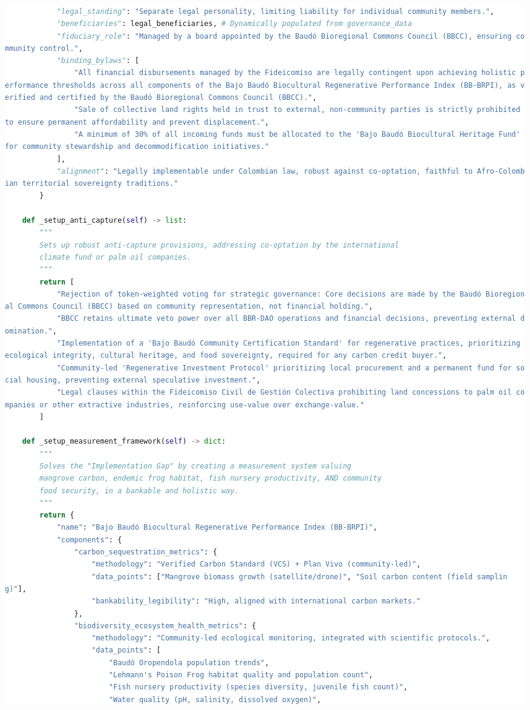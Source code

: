 ```python
            "legal_standing": "Separate legal personality, limiting liability for individual community members.",
            "beneficiaries": legal_beneficiaries, # Dynamically populated from governance_data
            "fiduciary_role": "Managed by a board appointed by the Baudó Bioregional Commons Council (BBCC), ensuring community control.",
            "binding_bylaws": [
                "All financial disbursements managed by the Fideicomiso are legally contingent upon achieving holistic performance thresholds across all components of the Bajo Baudó Biocultural Regenerative Performance Index (BB-BRPI), as verified and certified by the Baudó Bioregional Commons Council (BBCC).",
                "Sale of collective land rights held in trust to external, non-community parties is strictly prohibited to ensure permanent affordability and prevent displacement.",
                "A minimum of 30% of all incoming funds must be allocated to the 'Bajo Baudó Biocultural Heritage Fund' for community stewardship and decommodification initiatives."
            ],
            "alignment": "Legally implementable under Colombian law, robust against co-optation, faithful to Afro-Colombian territorial sovereignty traditions."
        }

    def _setup_anti_capture(self) -> list:
        """
        Sets up robust anti-capture provisions, addressing co-optation by the international
        climate fund or palm oil companies.
        """
        return [
            "Rejection of token-weighted voting for strategic governance: Core decisions are made by the Baudó Bioregional Commons Council (BBCC) based on community representation, not financial holding.",
            "BBCC retains ultimate veto power over all BBR-DAO operations and financial decisions, preventing external domination.",
            "Implementation of a 'Bajo Baudó Community Certification Standard' for regenerative practices, prioritizing ecological integrity, cultural heritage, and food sovereignty, required for any carbon credit buyer.",
            "Community-led 'Regenerative Investment Protocol' prioritizing local procurement and a permanent fund for social housing, preventing external speculative investment.",
            "Legal clauses within the Fideicomiso Civil de Gestión Colectiva prohibiting land concessions to palm oil companies or other extractive industries, reinforcing use-value over exchange-value."
        ]

    def _setup_measurement_framework(self) -> dict:
        """
        Solves the "Implementation Gap" by creating a measurement system valuing
        mangrove carbon, endemic frog habitat, fish nursery productivity, AND community
        food security, in a bankable and holistic way.
        """
        return {
            "name": "Bajo Baudó Biocultural Regenerative Performance Index (BB-BRPI)",
            "components": {
                "carbon_sequestration_metrics": {
                    "methodology": "Verified Carbon Standard (VCS) + Plan Vivo (community-led)",
                    "data_points": ["Mangrove biomass growth (satellite/drone)", "Soil carbon content (field sampling)"],
                    "bankability_legibility": "High, aligned with international carbon markets."
                },
                "biodiversity_ecosystem_health_metrics": {
                    "methodology": "Community-led ecological monitoring, integrated with scientific protocols.",
                    "data_points": [
                        "Baudó Oropendola population trends",
                        "Lehmann's Poison Frog habitat quality and population count",
                        "Fish nursery productivity (species diversity, juvenile fish count)",
                        "Water quality (pH, salinity, dissolved oxygen)",
```